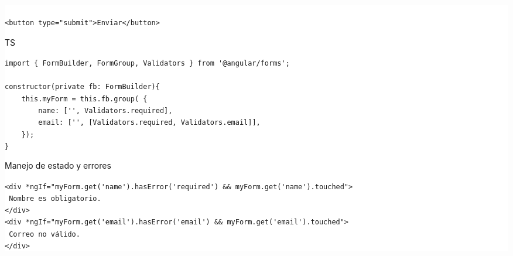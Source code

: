 ```

<button type="submit">Enviar</button>
```
TS
```
import { FormBuilder, FormGroup, Validators } from '@angular/forms';

constructor(private fb: FormBuilder){
    this.myForm = this.fb.group( {
        name: ['', Validators.required],
        email: ['', [Validators.required, Validators.email]],
    });
}
```
Manejo de estado y errores
```
<div *ngIf="myForm.get('name').hasError('required') && myForm.get('name').touched">
 Nombre es obligatorio.
</div>
<div *ngIf="myForm.get('email').hasError('email') && myForm.get('email').touched">
 Correo no válido.
</div>
```
